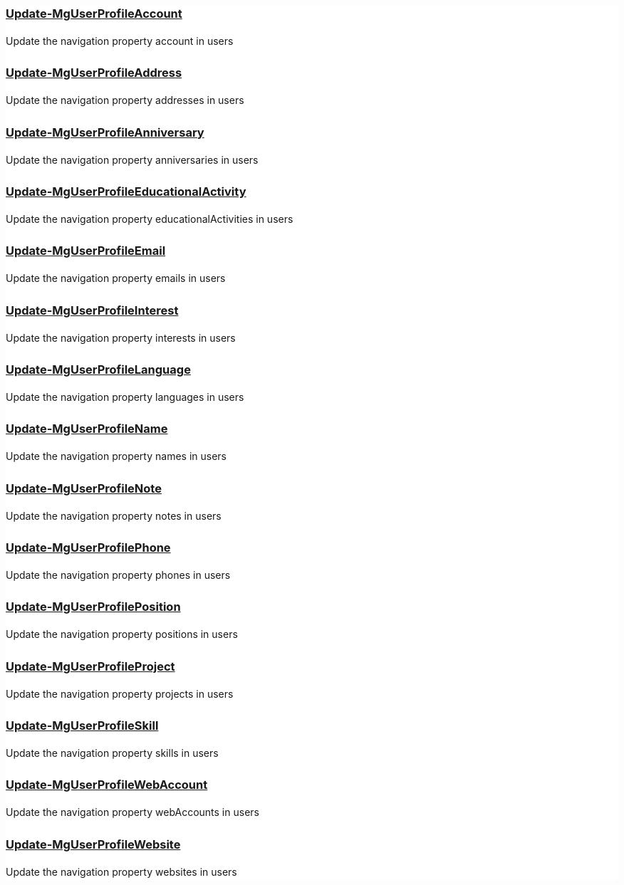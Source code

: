 ### [Update-MgUserProfileAccount](Update-MgUserProfileAccount.md)
Update the navigation property account in users

### [Update-MgUserProfileAddress](Update-MgUserProfileAddress.md)
Update the navigation property addresses in users

### [Update-MgUserProfileAnniversary](Update-MgUserProfileAnniversary.md)
Update the navigation property anniversaries in users

### [Update-MgUserProfileEducationalActivity](Update-MgUserProfileEducationalActivity.md)
Update the navigation property educationalActivities in users

### [Update-MgUserProfileEmail](Update-MgUserProfileEmail.md)
Update the navigation property emails in users

### [Update-MgUserProfileInterest](Update-MgUserProfileInterest.md)
Update the navigation property interests in users

### [Update-MgUserProfileLanguage](Update-MgUserProfileLanguage.md)
Update the navigation property languages in users

### [Update-MgUserProfileName](Update-MgUserProfileName.md)
Update the navigation property names in users

### [Update-MgUserProfileNote](Update-MgUserProfileNote.md)
Update the navigation property notes in users

### [Update-MgUserProfilePhone](Update-MgUserProfilePhone.md)
Update the navigation property phones in users

### [Update-MgUserProfilePosition](Update-MgUserProfilePosition.md)
Update the navigation property positions in users

### [Update-MgUserProfileProject](Update-MgUserProfileProject.md)
Update the navigation property projects in users

### [Update-MgUserProfileSkill](Update-MgUserProfileSkill.md)
Update the navigation property skills in users

### [Update-MgUserProfileWebAccount](Update-MgUserProfileWebAccount.md)
Update the navigation property webAccounts in users

### [Update-MgUserProfileWebsite](Update-MgUserProfileWebsite.md)
Update the navigation property websites in users

